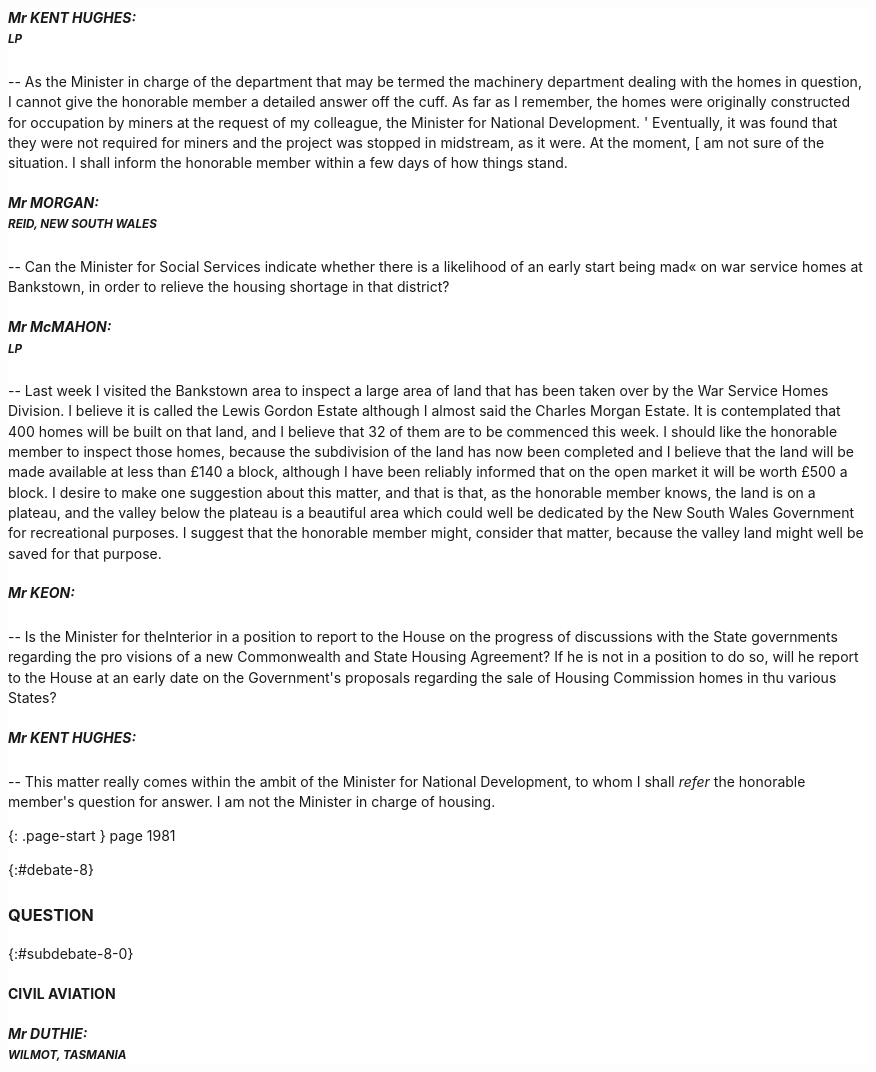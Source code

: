 ##### Mr KENT HUGHES:<br><small class="text-muted">LP</small>

-- As the Minister in charge of the department that may be termed the machinery department dealing with the homes in question, I cannot give the honorable member a detailed answer off the cuff. As far as I remember, the homes were originally constructed for occupation by miners at the request of my colleague, the Minister for National Development. ' Eventually, it was found that they were not required for miners and the project was stopped in midstream, as it were. At the moment, [ am not sure of the situation. I shall inform the honorable member within a few days of how things stand. 

##### Mr MORGAN:<br><small class="text-muted">REID, NEW SOUTH WALES</small>

-- Can the Minister for Social Services indicate whether there is a likelihood of an early start being mad« on war service homes at Bankstown, in order to relieve the housing shortage in that district? 

##### Mr McMAHON:<br><small class="text-muted">LP</small>

-- Last week I visited the Bankstown area to inspect a large area of land that has been taken over by the War Service Homes Division. I believe it is called the Lewis Gordon Estate although I almost said the Charles Morgan Estate. It is contemplated that 400 homes will be built on that land, and I believe that 32 of them are to be commenced this week. I should like the honorable member to inspect those homes, because the subdivision of the land has now been completed and I believe that the land will be made available at less than £140 a block, although I have been reliably informed that on the open market it will be worth £500 a block. I desire to make one suggestion about this matter, and that is that, as the honorable member knows, the land is on a plateau, and the valley below the plateau is a beautiful area which could well be dedicated by the New South Wales Government for recreational purposes. I suggest that the honorable member might, consider that matter, because the valley land might well be saved for that purpose. 

##### Mr KEON:

-- Is the Minister for theInterior in a position to report to the House on the progress of discussions with the State governments regarding the pro visions of a new Commonwealth and State Housing Agreement? If he is not in a position to do so, will he report to the House at an early date on the Government's proposals regarding the sale of Housing Commission homes in thu various States? 

##### Mr KENT HUGHES:

-- This matter really comes within the ambit of the Minister for National Development, to whom I shall  *refer*  the honorable member's question for answer. I am not the Minister in charge of housing. 

{: .page-start }
page 1981

{:#debate-8}
### QUESTION

{:#subdebate-8-0}
#### CIVIL AVIATION

##### Mr DUTHIE:<br><small class="text-muted">WILMOT, TASMANIA</small>
